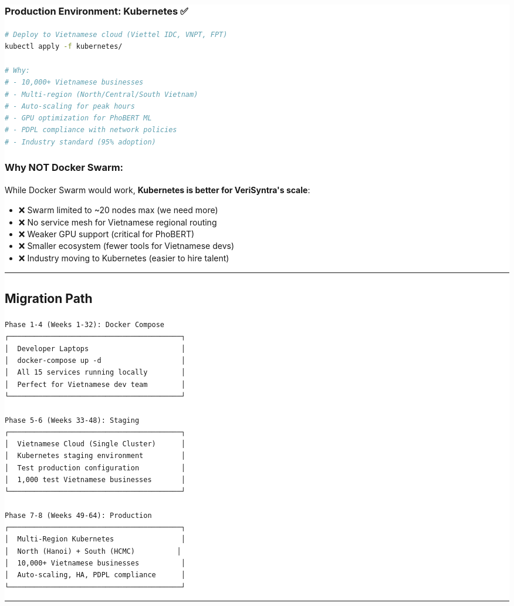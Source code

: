 ### Production Environment: **Kubernetes** ✅
```bash
# Deploy to Vietnamese cloud (Viettel IDC, VNPT, FPT)
kubectl apply -f kubernetes/

# Why:
# - 10,000+ Vietnamese businesses
# - Multi-region (North/Central/South Vietnam)
# - Auto-scaling for peak hours
# - GPU optimization for PhoBERT ML
# - PDPL compliance with network policies
# - Industry standard (95% adoption)
```

### Why NOT Docker Swarm:
While Docker Swarm would work, **Kubernetes is better for VeriSyntra's scale**:
- ❌ Swarm limited to ~20 nodes max (we need more)
- ❌ No service mesh for Vietnamese regional routing
- ❌ Weaker GPU support (critical for PhoBERT)
- ❌ Smaller ecosystem (fewer tools for Vietnamese devs)
- ❌ Industry moving to Kubernetes (easier to hire talent)

---

## Migration Path

```
Phase 1-4 (Weeks 1-32): Docker Compose
┌─────────────────────────────────────────┐
│  Developer Laptops                      │
│  docker-compose up -d                   │
│  All 15 services running locally        │
│  Perfect for Vietnamese dev team        │
└─────────────────────────────────────────┘

Phase 5-6 (Weeks 33-48): Staging
┌─────────────────────────────────────────┐
│  Vietnamese Cloud (Single Cluster)      │
│  Kubernetes staging environment         │
│  Test production configuration          │
│  1,000 test Vietnamese businesses       │
└─────────────────────────────────────────┘

Phase 7-8 (Weeks 49-64): Production
┌─────────────────────────────────────────┐
│  Multi-Region Kubernetes                │
│  North (Hanoi) + South (HCMC)          │
│  10,000+ Vietnamese businesses          │
│  Auto-scaling, HA, PDPL compliance      │
└─────────────────────────────────────────┘
```

---